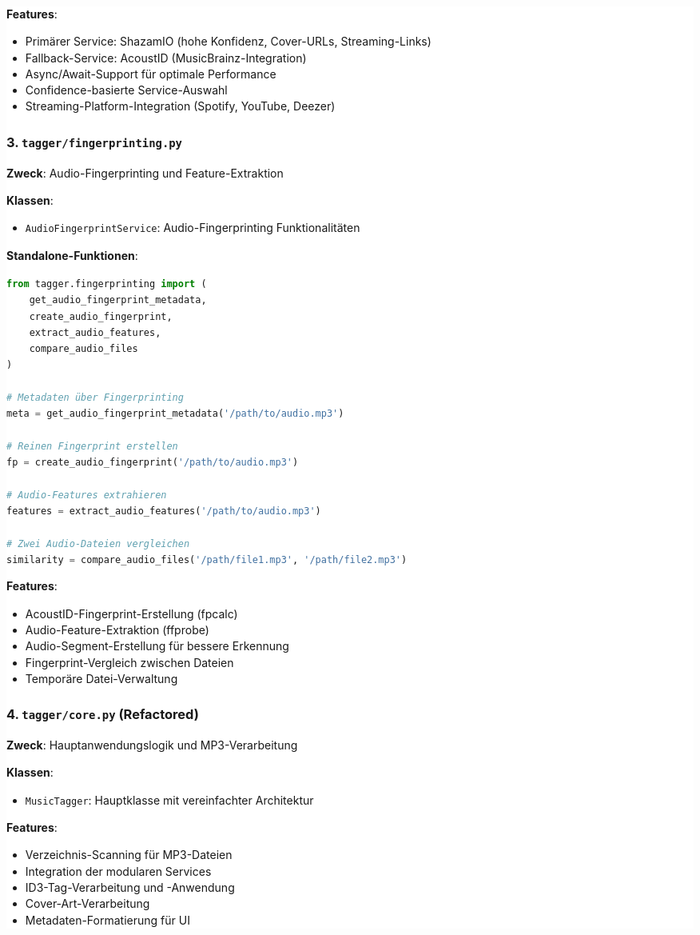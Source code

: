 **Features**:
- Primärer Service: ShazamIO (hohe Konfidenz, Cover-URLs, Streaming-Links)
- Fallback-Service: AcoustID (MusicBrainz-Integration)
- Async/Await-Support für optimale Performance
- Confidence-basierte Service-Auswahl
- Streaming-Platform-Integration (Spotify, YouTube, Deezer)

### 3. `tagger/fingerprinting.py`
**Zweck**: Audio-Fingerprinting und Feature-Extraktion

**Klassen**:
- `AudioFingerprintService`: Audio-Fingerprinting Funktionalitäten

**Standalone-Funktionen**:
```python
from tagger.fingerprinting import (
    get_audio_fingerprint_metadata,
    create_audio_fingerprint,
    extract_audio_features,
    compare_audio_files
)

# Metadaten über Fingerprinting
meta = get_audio_fingerprint_metadata('/path/to/audio.mp3')

# Reinen Fingerprint erstellen
fp = create_audio_fingerprint('/path/to/audio.mp3')

# Audio-Features extrahieren
features = extract_audio_features('/path/to/audio.mp3')

# Zwei Audio-Dateien vergleichen
similarity = compare_audio_files('/path/file1.mp3', '/path/file2.mp3')
```

**Features**:
- AcoustID-Fingerprint-Erstellung (fpcalc)
- Audio-Feature-Extraktion (ffprobe)
- Audio-Segment-Erstellung für bessere Erkennung
- Fingerprint-Vergleich zwischen Dateien
- Temporäre Datei-Verwaltung

### 4. `tagger/core.py` (Refactored)
**Zweck**: Hauptanwendungslogik und MP3-Verarbeitung

**Klassen**:
- `MusicTagger`: Hauptklasse mit vereinfachter Architektur

**Features**:
- Verzeichnis-Scanning für MP3-Dateien
- Integration der modularen Services
- ID3-Tag-Verarbeitung und -Anwendung
- Cover-Art-Verarbeitung
- Metadaten-Formatierung für UI
